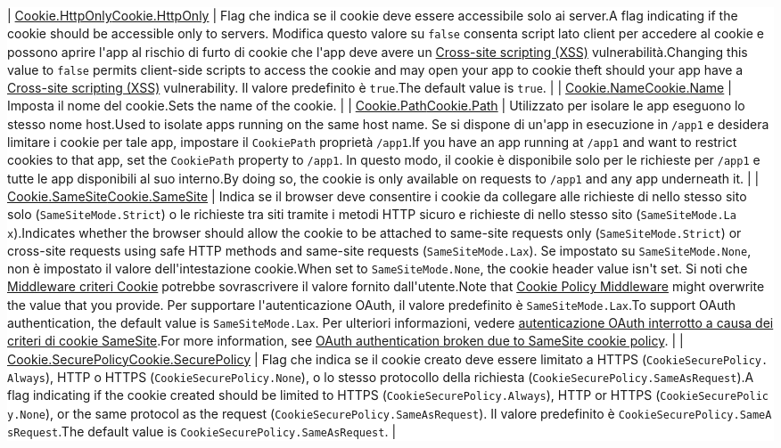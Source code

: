 | [<span data-ttu-id="b76da-141">Cookie.HttpOnly</span><span class="sxs-lookup"><span data-stu-id="b76da-141">Cookie.HttpOnly</span></span>](/dotnet/api/microsoft.aspnetcore.http.cookiebuilder.httponly?view=aspnetcore-2.0) | <span data-ttu-id="b76da-142">Flag che indica se il cookie deve essere accessibile solo ai server.</span><span class="sxs-lookup"><span data-stu-id="b76da-142">A flag indicating if the cookie should be accessible only to servers.</span></span> <span data-ttu-id="b76da-143">Modifica questo valore su `false` consenta script lato client per accedere al cookie e possono aprire l'app al rischio di furto di cookie che l'app deve avere un [Cross-site scripting (XSS)](xref:security/cross-site-scripting) vulnerabilità.</span><span class="sxs-lookup"><span data-stu-id="b76da-143">Changing this value to `false` permits client-side scripts to access the cookie and may open your app to cookie theft should your app have a [Cross-site scripting (XSS)](xref:security/cross-site-scripting) vulnerability.</span></span> <span data-ttu-id="b76da-144">Il valore predefinito è `true`.</span><span class="sxs-lookup"><span data-stu-id="b76da-144">The default value is `true`.</span></span> |
| [<span data-ttu-id="b76da-145">Cookie.Name</span><span class="sxs-lookup"><span data-stu-id="b76da-145">Cookie.Name</span></span>](/dotnet/api/microsoft.aspnetcore.http.cookiebuilder.name?view=aspnetcore-2.0) | <span data-ttu-id="b76da-146">Imposta il nome del cookie.</span><span class="sxs-lookup"><span data-stu-id="b76da-146">Sets the name of the cookie.</span></span> |
| [<span data-ttu-id="b76da-147">Cookie.Path</span><span class="sxs-lookup"><span data-stu-id="b76da-147">Cookie.Path</span></span>](/dotnet/api/microsoft.aspnetcore.http.cookiebuilder.path?view=aspnetcore-2.0) | <span data-ttu-id="b76da-148">Utilizzato per isolare le app eseguono lo stesso nome host.</span><span class="sxs-lookup"><span data-stu-id="b76da-148">Used to isolate apps running on the same host name.</span></span> <span data-ttu-id="b76da-149">Se si dispone di un'app in esecuzione in `/app1` e desidera limitare i cookie per tale app, impostare il `CookiePath` proprietà `/app1`.</span><span class="sxs-lookup"><span data-stu-id="b76da-149">If you have an app running at `/app1` and want to restrict cookies to that app, set the `CookiePath` property to `/app1`.</span></span> <span data-ttu-id="b76da-150">In questo modo, il cookie è disponibile solo per le richieste per `/app1` e tutte le app disponibili al suo interno.</span><span class="sxs-lookup"><span data-stu-id="b76da-150">By doing so, the cookie is only available on requests to `/app1` and any app underneath it.</span></span> |
| [<span data-ttu-id="b76da-151">Cookie.SameSite</span><span class="sxs-lookup"><span data-stu-id="b76da-151">Cookie.SameSite</span></span>](/dotnet/api/microsoft.aspnetcore.http.cookiebuilder.samesite?view=aspnetcore-2.0) | <span data-ttu-id="b76da-152">Indica se il browser deve consentire i cookie da collegare alle richieste di nello stesso sito solo (`SameSiteMode.Strict`) o le richieste tra siti tramite i metodi HTTP sicuro e richieste di nello stesso sito (`SameSiteMode.Lax`).</span><span class="sxs-lookup"><span data-stu-id="b76da-152">Indicates whether the browser should allow the cookie to be attached to same-site requests only (`SameSiteMode.Strict`) or cross-site requests using safe HTTP methods and same-site requests (`SameSiteMode.Lax`).</span></span> <span data-ttu-id="b76da-153">Se impostato su `SameSiteMode.None`, non è impostato il valore dell'intestazione cookie.</span><span class="sxs-lookup"><span data-stu-id="b76da-153">When set to `SameSiteMode.None`, the cookie header value isn't set.</span></span> <span data-ttu-id="b76da-154">Si noti che [Middleware criteri Cookie](#cookie-policy-middleware) potrebbe sovrascrivere il valore fornito dall'utente.</span><span class="sxs-lookup"><span data-stu-id="b76da-154">Note that [Cookie Policy Middleware](#cookie-policy-middleware) might overwrite the value that you provide.</span></span> <span data-ttu-id="b76da-155">Per supportare l'autenticazione OAuth, il valore predefinito è `SameSiteMode.Lax`.</span><span class="sxs-lookup"><span data-stu-id="b76da-155">To support OAuth authentication, the default value is `SameSiteMode.Lax`.</span></span> <span data-ttu-id="b76da-156">Per ulteriori informazioni, vedere [autenticazione OAuth interrotto a causa dei criteri di cookie SameSite](https://github.com/aspnet/Security/issues/1231).</span><span class="sxs-lookup"><span data-stu-id="b76da-156">For more information, see [OAuth authentication broken due to SameSite cookie policy](https://github.com/aspnet/Security/issues/1231).</span></span> |
| [<span data-ttu-id="b76da-157">Cookie.SecurePolicy</span><span class="sxs-lookup"><span data-stu-id="b76da-157">Cookie.SecurePolicy</span></span>](/dotnet/api/microsoft.aspnetcore.http.cookiebuilder.securepolicy?view=aspnetcore-2.0) | <span data-ttu-id="b76da-158">Flag che indica se il cookie creato deve essere limitato a HTTPS (`CookieSecurePolicy.Always`), HTTP o HTTPS (`CookieSecurePolicy.None`), o lo stesso protocollo della richiesta (`CookieSecurePolicy.SameAsRequest`).</span><span class="sxs-lookup"><span data-stu-id="b76da-158">A flag indicating if the cookie created should be limited to HTTPS (`CookieSecurePolicy.Always`), HTTP or HTTPS (`CookieSecurePolicy.None`), or the same protocol as the request (`CookieSecurePolicy.SameAsRequest`).</span></span> <span data-ttu-id="b76da-159">Il valore predefinito è `CookieSecurePolicy.SameAsRequest`.</span><span class="sxs-lookup"><span data-stu-id="b76da-159">The default value is `CookieSecurePolicy.SameAsRequest`.</span></span> |